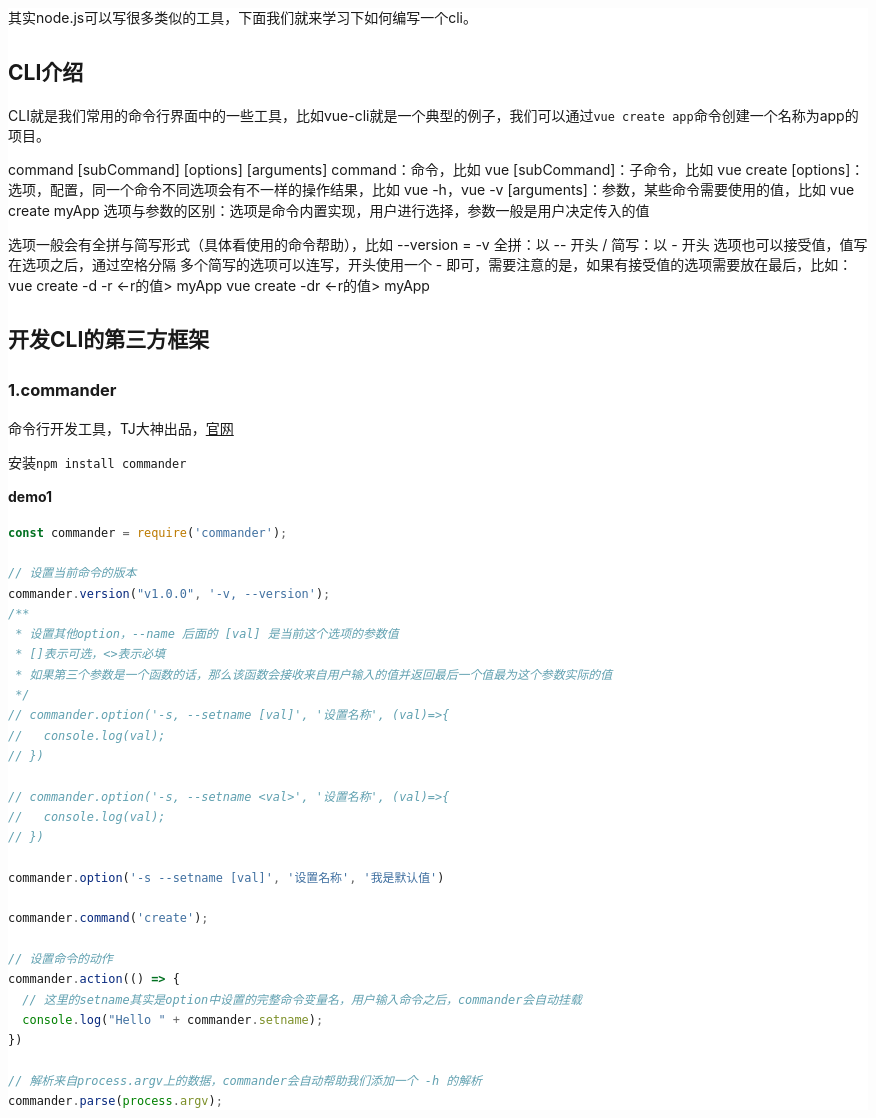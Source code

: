其实node.js可以写很多类似的工具，下面我们就来学习下如何编写一个cli。

## CLI介绍

CLI就是我们常用的命令行界面中的一些工具，比如vue-cli就是一个典型的例子，我们可以通过`vue create app`命令创建一个名称为app的项目。

command [subCommand] [options] [arguments]
		command：命令，比如 vue
		[subCommand]：子命令，比如 vue create
		[options]：选项，配置，同一个命令不同选项会有不一样的操作结果，比如 vue -h，vue -v
		[arguments]：参数，某些命令需要使用的值，比如 vue create myApp
		选项与参数的区别：选项是命令内置实现，用户进行选择，参数一般是用户决定传入的值



选项一般会有全拼与简写形式（具体看使用的命令帮助），比如 --version = -v
全拼：以 -- 开头 / 简写：以 - 开头
选项也可以接受值，值写在选项之后，通过空格分隔
多个简写的选项可以连写，开头使用一个 - 即可，需要注意的是，如果有接受值的选项需要放在最后，比如：
	vue create -d -r <-r的值> myApp
	vue create -dr <-r的值> myApp

## 开发CLI的第三方框架

### 1.commander

命令行开发工具，TJ大神出品，[官网](https://github.com/tj/commander.js)

安装`npm install commander`

**demo1**

```js
const commander = require('commander');

// 设置当前命令的版本
commander.version("v1.0.0", '-v, --version');
/**
 * 设置其他option，--name 后面的 [val] 是当前这个选项的参数值
 * []表示可选，<>表示必填
 * 如果第三个参数是一个函数的话，那么该函数会接收来自用户输入的值并返回最后一个值最为这个参数实际的值
 */
// commander.option('-s, --setname [val]', '设置名称', (val)=>{
//   console.log(val);
// })

// commander.option('-s, --setname <val>', '设置名称', (val)=>{
//   console.log(val);
// })

commander.option('-s --setname [val]', '设置名称', '我是默认值')

commander.command('create');

// 设置命令的动作
commander.action(() => {
  // 这里的setname其实是option中设置的完整命令变量名，用户输入命令之后，commander会自动挂载
  console.log("Hello " + commander.setname);
})

// 解析来自process.argv上的数据，commander会自动帮助我们添加一个 -h 的解析
commander.parse(process.argv);
```
